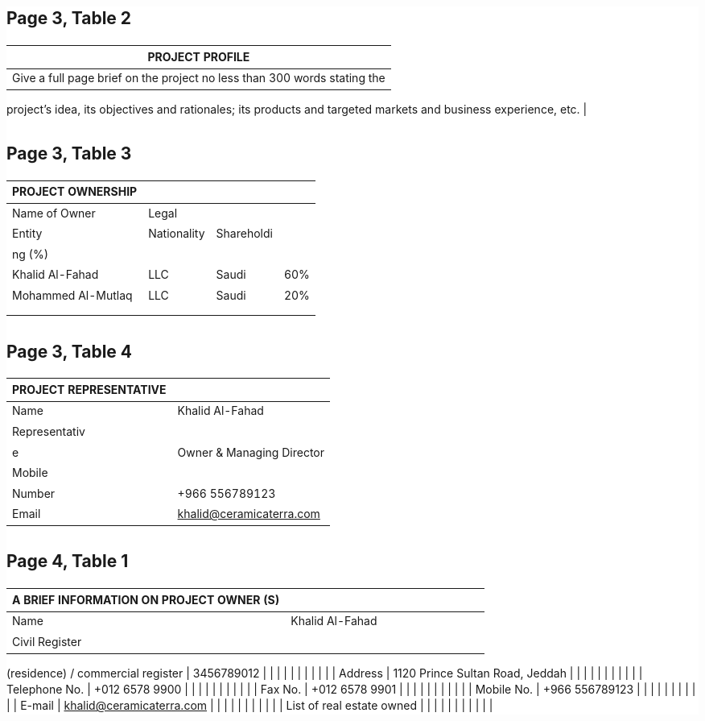 
## Page 3, Table 2

| PROJECT PROFILE |
| --- |
| Give a full page brief on the project no less than 300 words stating the
project’s idea, its objectives and rationales; its products and targeted
markets and business experience, etc. |


## Page 3, Table 3

| PROJECT OWNERSHIP |  |  |  |
| --- | --- | --- | --- |
| Name of Owner | Legal
Entity | Nationality | Shareholdi
ng (%) |
| Khalid Al-Fahad | LLC | Saudi | 60% |
| Mohammed Al-Mutlaq | LLC | Saudi | 20% |
|  |  |  |  |
|  |  |  |  |


## Page 3, Table 4

| PROJECT REPRESENTATIVE |  |
| --- | --- |
| Name | Khalid Al-Fahad |
| Representativ
e | Owner & Managing Director |
| Mobile
Number | +966 556789123 |
| Email | khalid@ceramicaterra.com |


## Page 4, Table 1

| A BRIEF INFORMATION ON PROJECT OWNER (S) |  |  |  |  |  |  |  |  |  |  |
| --- | --- | --- | --- | --- | --- | --- | --- | --- | --- | --- |
| Name | Khalid Al-Fahad |  |  |  |  |  |  |  |  |  |
| Civil Register
(residence) /
commercial
register | 3456789012 |  |  |  |  |  |  |  |  |  |
| Address | 1120 Prince Sultan Road, Jeddah |  |  |  |  |  |  |  |  |  |
| Telephone
No. | +012 6578 9900 |  |  |  |  |  |  |  |  |  |
| Fax No. | +012 6578 9901 |  |  |  |  |  |  |  |  |  |
| Mobile No. | +966 556789123 |  |  |  |  |  |  |  |  |  |
| E-mail | khalid@ceramicaterra.com |  |  |  |  |  |  |  |  |  |
| List of real estate owned |  |  |  |  |  |  |  |  |  |  |